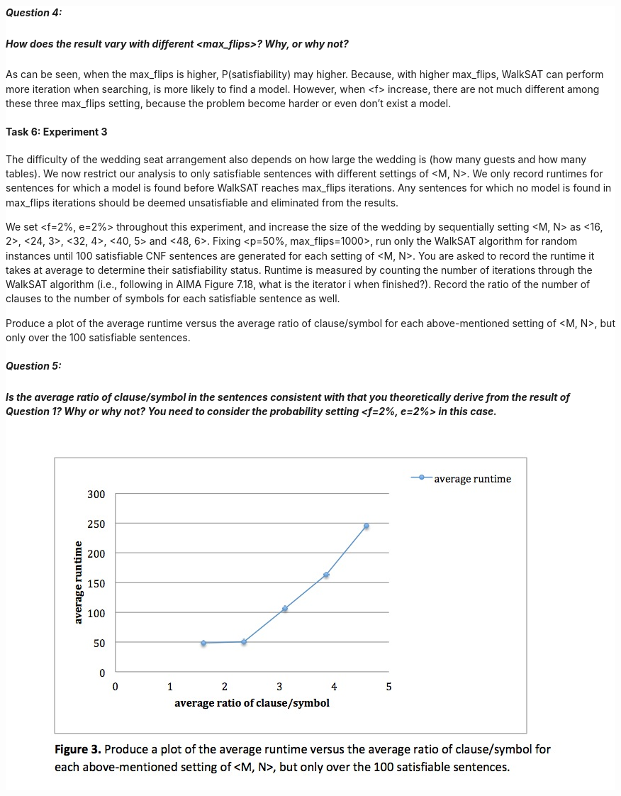 ##### Question 4:
##### How does the result vary with different &lt;max_flips&gt;? Why, or why not?
As can be seen, when the max_flips is higher, P(satisfiability) may higher. Because, with higher max_flips, WalkSAT can perform more iteration when searching, is more likely to find a model. However, when &lt;f&gt; increase, there are not much different among these three max_flips setting, because the problem become harder or even don’t exist a model.

#### Task 6: Experiment 3
The difficulty of the wedding seat arrangement also depends on how large the wedding is (how many guests and how many tables). We now restrict our analysis to only satisfiable sentences with different settings of &lt;M, N&gt;. We only record runtimes for sentences for which a model is found before WalkSAT reaches max_flips iterations. Any sentences for which no model is found in max_flips iterations should be deemed unsatisfiable and eliminated from the results.

We set &lt;f=2%, e=2%&gt; throughout this experiment, and increase the size of the wedding by sequentially setting &lt;M, N&gt; as &lt;16, 2&gt;, &lt;24, 3&gt;, &lt;32, 4&gt;, &lt;40, 5&gt; and &lt;48, 6&gt;.
Fixing &lt;p=50%, max_flips=1000&gt;, run only the WalkSAT algorithm for random instances until 100 satisfiable CNF sentences are generated for each setting of &lt;M, N&gt;. You are asked to record the runtime it takes at average to determine their satisfiability status. Runtime is measured by counting the number of iterations through the WalkSAT algorithm (i.e., following in AIMA Figure 7.18, what is the iterator i when finished?). Record the ratio of the number of clauses to the number of symbols for each satisfiable sentence as well.

Produce a plot of the average runtime versus the average ratio of clause/symbol for each above-mentioned setting of &lt;M, N&gt;, but only over the 100 satisfiable sentences.

##### Question 5:
##### Is the average ratio of clause/symbol in the sentences consistent with that you theoretically derive from the result of Question 1? Why or why not? You need to consider the probability setting &lt;f=2%, e=2%&gt; in this case.

![figure3](images/figure3.png)
